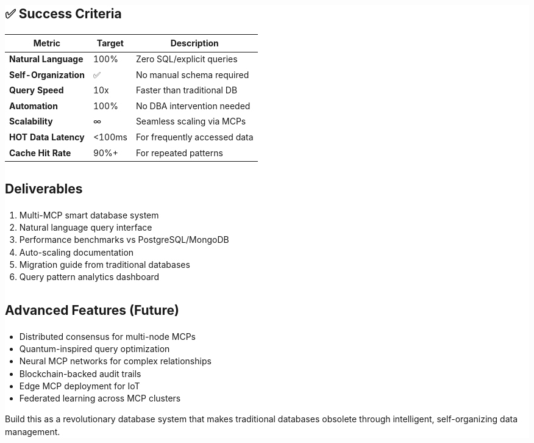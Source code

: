 ## ✅ Success Criteria

| Metric | Target | Description |
|--------|--------|-------------|
| **Natural Language** | 100% | Zero SQL/explicit queries |
| **Self-Organization** | ✅ | No manual schema required |
| **Query Speed** | 10x | Faster than traditional DB |
| **Automation** | 100% | No DBA intervention needed |
| **Scalability** | ∞ | Seamless scaling via MCPs |
| **HOT Data Latency** | <100ms | For frequently accessed data |
| **Cache Hit Rate** | 90%+ | For repeated patterns |

## Deliverables
1. Multi-MCP smart database system
2. Natural language query interface
3. Performance benchmarks vs PostgreSQL/MongoDB
4. Auto-scaling documentation
5. Migration guide from traditional databases
6. Query pattern analytics dashboard

## Advanced Features (Future)
- Distributed consensus for multi-node MCPs
- Quantum-inspired query optimization
- Neural MCP networks for complex relationships
- Blockchain-backed audit trails
- Edge MCP deployment for IoT
- Federated learning across MCP clusters

Build this as a revolutionary database system that makes traditional databases obsolete through intelligent, self-organizing data management.
